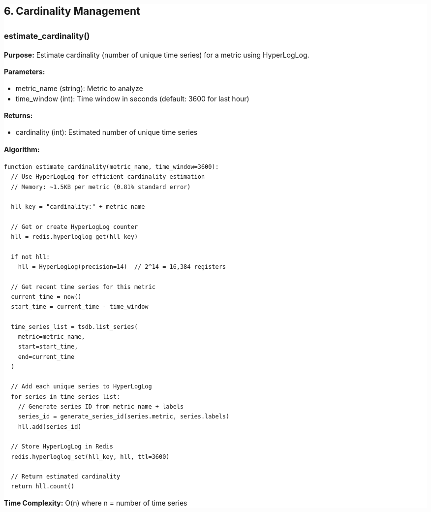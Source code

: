 
## 6. Cardinality Management

### estimate_cardinality()

**Purpose:** Estimate cardinality (number of unique time series) for a metric using HyperLogLog.

**Parameters:**
- metric_name (string): Metric to analyze
- time_window (int): Time window in seconds (default: 3600 for last hour)

**Returns:**
- cardinality (int): Estimated number of unique time series

**Algorithm:**
```
function estimate_cardinality(metric_name, time_window=3600):
  // Use HyperLogLog for efficient cardinality estimation
  // Memory: ~1.5KB per metric (0.81% standard error)
  
  hll_key = "cardinality:" + metric_name
  
  // Get or create HyperLogLog counter
  hll = redis.hyperloglog_get(hll_key)
  
  if not hll:
    hll = HyperLogLog(precision=14)  // 2^14 = 16,384 registers
  
  // Get recent time series for this metric
  current_time = now()
  start_time = current_time - time_window
  
  time_series_list = tsdb.list_series(
    metric=metric_name,
    start=start_time,
    end=current_time
  )
  
  // Add each unique series to HyperLogLog
  for series in time_series_list:
    // Generate series ID from metric name + labels
    series_id = generate_series_id(series.metric, series.labels)
    hll.add(series_id)
  
  // Store HyperLogLog in Redis
  redis.hyperloglog_set(hll_key, hll, ttl=3600)
  
  // Return estimated cardinality
  return hll.count()
```

**Time Complexity:** O(n) where n = number of time series
